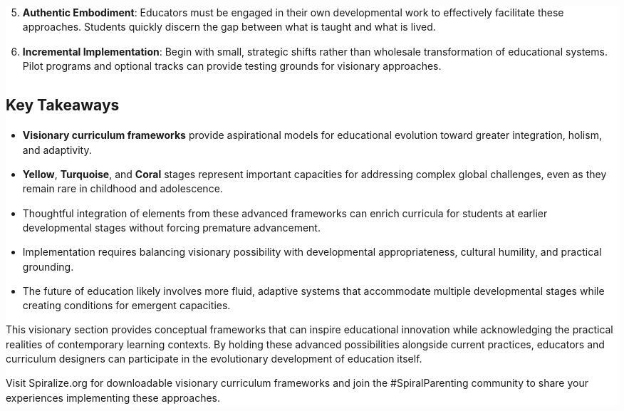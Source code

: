 5. **Authentic Embodiment**: Educators must be engaged in their own developmental work to effectively facilitate these approaches. Students quickly discern the gap between what is taught and what is lived.

6. **Incremental Implementation**: Begin with small, strategic shifts rather than wholesale transformation of educational systems. Pilot programs and optional tracks can provide testing grounds for visionary approaches.

## Key Takeaways

- **Visionary curriculum frameworks** provide aspirational models for educational evolution toward greater integration, holism, and adaptivity.

- **Yellow**, **Turquoise**, and **Coral** stages represent important capacities for addressing complex global challenges, even as they remain rare in childhood and adolescence.

- Thoughtful integration of elements from these advanced frameworks can enrich curricula for students at earlier developmental stages without forcing premature advancement.

- Implementation requires balancing visionary possibility with developmental appropriateness, cultural humility, and practical grounding.

- The future of education likely involves more fluid, adaptive systems that accommodate multiple developmental stages while creating conditions for emergent capacities.

This visionary section provides conceptual frameworks that can inspire educational innovation while acknowledging the practical realities of contemporary learning contexts. By holding these advanced possibilities alongside current practices, educators and curriculum designers can participate in the evolutionary development of education itself.

Visit Spiralize.org for downloadable visionary curriculum frameworks and join the #SpiralParenting community to share your experiences implementing these approaches.
